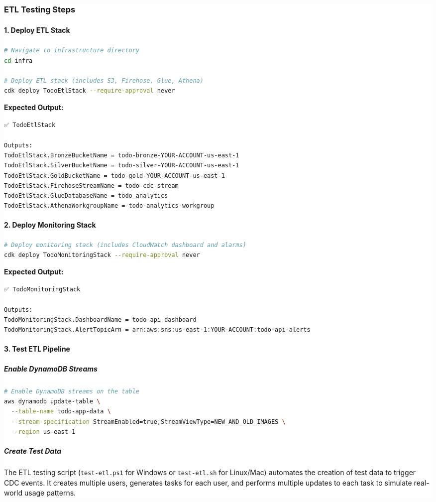 ### ETL Testing Steps

#### 1. Deploy ETL Stack

```bash
# Navigate to infrastructure directory
cd infra

# Deploy ETL stack (includes S3, Firehose, Glue, Athena)
cdk deploy TodoEtlStack --require-approval never
```

**Expected Output:**
```
✅ TodoEtlStack

Outputs:
TodoEtlStack.BronzeBucketName = todo-bronze-YOUR-ACCOUNT-us-east-1
TodoEtlStack.SilverBucketName = todo-silver-YOUR-ACCOUNT-us-east-1
TodoEtlStack.GoldBucketName = todo-gold-YOUR-ACCOUNT-us-east-1
TodoEtlStack.FirehoseStreamName = todo-cdc-stream
TodoEtlStack.GlueDatabaseName = todo_analytics
TodoEtlStack.AthenaWorkgroupName = todo-analytics-workgroup
```

#### 2. Deploy Monitoring Stack

```bash
# Deploy monitoring stack (includes CloudWatch dashboard and alarms)
cdk deploy TodoMonitoringStack --require-approval never
```

**Expected Output:**
```
✅ TodoMonitoringStack

Outputs:
TodoMonitoringStack.DashboardName = todo-api-dashboard
TodoMonitoringStack.AlertTopicArn = arn:aws:sns:us-east-1:YOUR-ACCOUNT:todo-api-alerts
```

#### 3. Test ETL Pipeline

##### Enable DynamoDB Streams

```bash
# Enable DynamoDB streams on the table
aws dynamodb update-table \
  --table-name todo-app-data \
  --stream-specification StreamEnabled=true,StreamViewType=NEW_AND_OLD_IMAGES \
  --region us-east-1
```

##### Create Test Data

The ETL testing script (`test-etl.ps1` for Windows or `test-etl.sh` for Linux/Mac) automates the creation of test data to trigger CDC events. It creates multiple users, generates tasks for each user, and performs multiple updates to each task to simulate real-world usage patterns.
